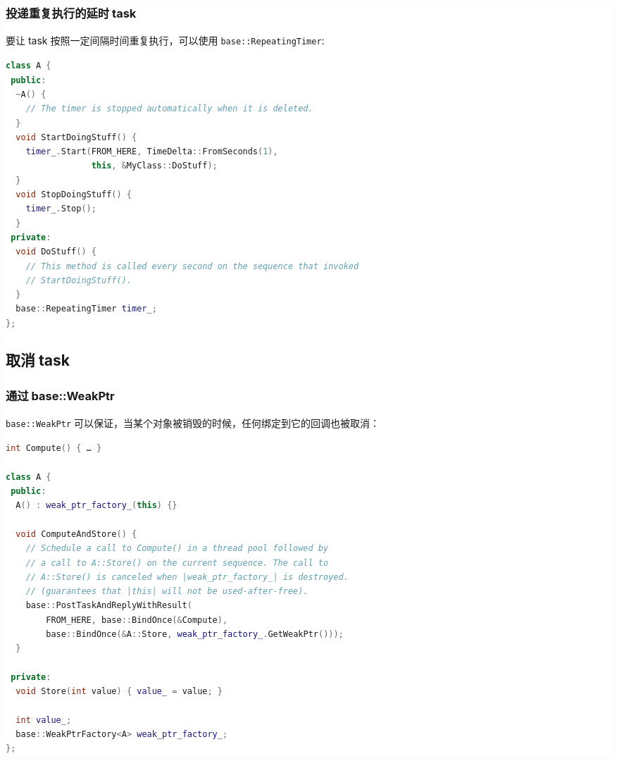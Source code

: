 ### 投递重复执行的延时  task

要让 task 按照一定间隔时间重复执行，可以使用 `base::RepeatingTimer`:

```cpp
class A {
 public:
  ~A() {
    // The timer is stopped automatically when it is deleted.
  }
  void StartDoingStuff() {
    timer_.Start(FROM_HERE, TimeDelta::FromSeconds(1),
                 this, &MyClass::DoStuff);
  }
  void StopDoingStuff() {
    timer_.Stop();
  }
 private:
  void DoStuff() {
    // This method is called every second on the sequence that invoked
    // StartDoingStuff().
  }
  base::RepeatingTimer timer_;
};
```


## 取消 task

### 通过 base::WeakPtr

`base::WeakPtr` 可以保证，当某个对象被销毁的时候，任何绑定到它的回调也被取消：

```cpp
int Compute() { … }

class A {
 public:
  A() : weak_ptr_factory_(this) {}

  void ComputeAndStore() {
    // Schedule a call to Compute() in a thread pool followed by
    // a call to A::Store() on the current sequence. The call to
    // A::Store() is canceled when |weak_ptr_factory_| is destroyed.
    // (guarantees that |this| will not be used-after-free).
    base::PostTaskAndReplyWithResult(
        FROM_HERE, base::BindOnce(&Compute),
        base::BindOnce(&A::Store, weak_ptr_factory_.GetWeakPtr()));
  }

 private:
  void Store(int value) { value_ = value; }

  int value_;
  base::WeakPtrFactory<A> weak_ptr_factory_;
};
```
